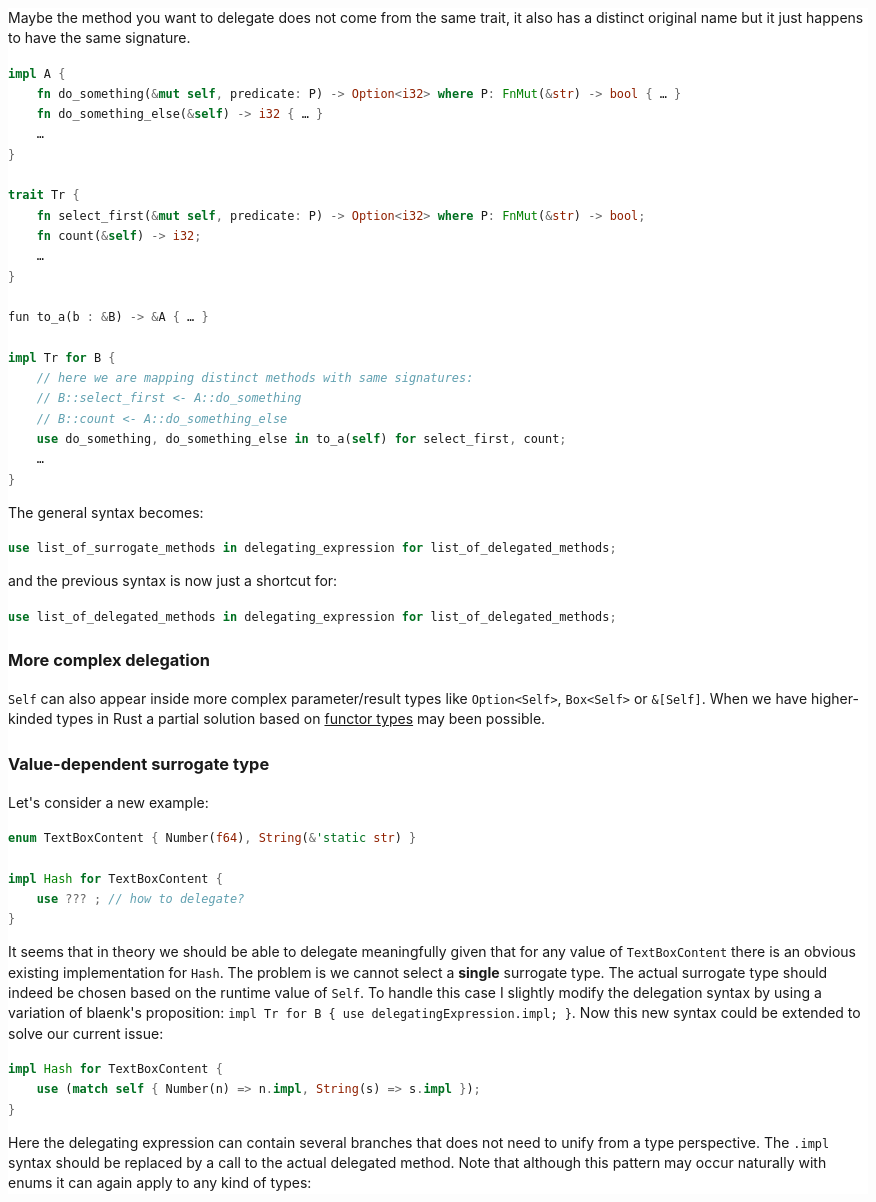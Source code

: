 Maybe the method you want to delegate does not come from the same trait, it also has a distinct original name but it just happens to have the same signature.

```rust
impl A { 
    fn do_something(&mut self, predicate: P) -> Option<i32> where P: FnMut(&str) -> bool { … }
    fn do_something_else(&self) -> i32 { … }
    …
}

trait Tr {
    fn select_first(&mut self, predicate: P) -> Option<i32> where P: FnMut(&str) -> bool;
    fn count(&self) -> i32;
    …
}

fun to_a(b : &B) -> &A { … }

impl Tr for B {
    // here we are mapping distinct methods with same signatures:
    // B::select_first <- A::do_something
    // B::count <- A::do_something_else
    use do_something, do_something_else in to_a(self) for select_first, count;
    …
}
```
The general syntax becomes:
```rust
use list_of_surrogate_methods in delegating_expression for list_of_delegated_methods;
```
and the previous syntax is now just a shortcut for:
```rust
use list_of_delegated_methods in delegating_expression for list_of_delegated_methods;
```

### More complex delegation

`Self` can also appear inside more complex parameter/result types like `Option<Self>`, `Box<Self>` or `&[Self]`. When we have higher-kinded types in Rust a partial solution based on [functor types][functors] may been possible.

[functors]: https://wiki.haskell.org/Functor

### Value-dependent surrogate type

Let's consider a new example:
```rust
enum TextBoxContent { Number(f64), String(&'static str) }

impl Hash for TextBoxContent {
    use ??? ; // how to delegate?
}
```
It seems that in theory we should be able to delegate meaningfully given that for any value of `TextBoxContent` there is an obvious existing implementation for `Hash`. The problem is we cannot select a **single** surrogate type. The actual surrogate type should indeed be chosen based on the runtime value of `Self`. To handle this case I slightly modify the delegation syntax by using a variation of blaenk's proposition: `impl Tr for B { use delegatingExpression.impl; }`. Now this new syntax could be extended to solve our current issue:
```rust
impl Hash for TextBoxContent {
    use (match self { Number(n) => n.impl, String(s) => s.impl });
}
```
Here the delegating expression can contain several branches that does not need to unify from a type perspective. The `.impl` syntax should be replaced by a call to the actual delegated method. Note that although this pattern may occur naturally with enums it can again apply to any kind of types:
```rust
```

[summary]: #summary
[motivation]: #motivation
[pre_rfc]: https://internals.rust-lang.org/t/syntactic-sugar-for-delegation-of-implementation/2633
[comp_over_inh]: https://www.reddit.com/r/rust/comments/372mqw/how_do_i_composition_over_inheritance/
[object_composition]: https://en.wikipedia.org/wiki/Composition_over_inheritance
[design]: #detailed-design
[auto]: https://doc.rust-lang.org/nomicon/dot-operator.html
[drawbacks]: #drawbacks
[alternatives]: #alternatives
[type_information]: http://stackoverflow.com/questions/32641466/when-writing-a-syntax-extension-can-i-look-up-information-about-types-other-tha
[unresolved]: #unresolved-questions